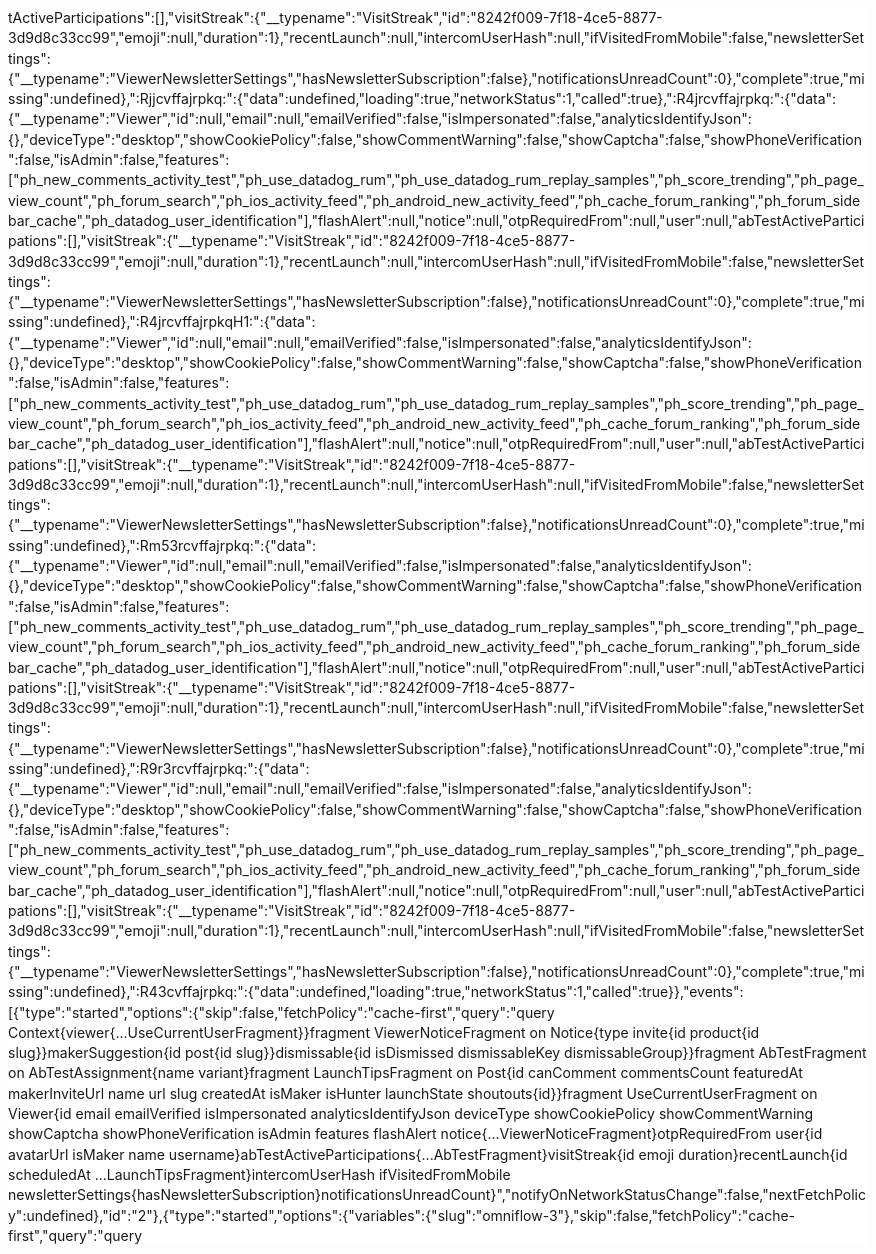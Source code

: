 tActiveParticipations":[],"visitStreak":{"__typename":"VisitStreak","id":"8242f009-7f18-4ce5-8877-3d9d8c33cc99","emoji":null,"duration":1},"recentLaunch":null,"intercomUserHash":null,"ifVisitedFromMobile":false,"newsletterSettings":{"__typename":"ViewerNewsletterSettings","hasNewsletterSubscription":false},"notificationsUnreadCount":0},"complete":true,"missing":undefined},":Rjjcvffajrpkq:":{"data":undefined,"loading":true,"networkStatus":1,"called":true},":R4jrcvffajrpkq:":{"data":{"__typename":"Viewer","id":null,"email":null,"emailVerified":false,"isImpersonated":false,"analyticsIdentifyJson":{},"deviceType":"desktop","showCookiePolicy":false,"showCommentWarning":false,"showCaptcha":false,"showPhoneVerification":false,"isAdmin":false,"features":["ph_new_comments_activity_test","ph_use_datadog_rum","ph_use_datadog_rum_replay_samples","ph_score_trending","ph_page_view_count","ph_forum_search","ph_ios_activity_feed","ph_android_new_activity_feed","ph_cache_forum_ranking","ph_forum_sidebar_cache","ph_datadog_user_identification"],"flashAlert":null,"notice":null,"otpRequiredFrom":null,"user":null,"abTestActiveParticipations":[],"visitStreak":{"__typename":"VisitStreak","id":"8242f009-7f18-4ce5-8877-3d9d8c33cc99","emoji":null,"duration":1},"recentLaunch":null,"intercomUserHash":null,"ifVisitedFromMobile":false,"newsletterSettings":{"__typename":"ViewerNewsletterSettings","hasNewsletterSubscription":false},"notificationsUnreadCount":0},"complete":true,"missing":undefined},":R4jrcvffajrpkqH1:":{"data":{"__typename":"Viewer","id":null,"email":null,"emailVerified":false,"isImpersonated":false,"analyticsIdentifyJson":{},"deviceType":"desktop","showCookiePolicy":false,"showCommentWarning":false,"showCaptcha":false,"showPhoneVerification":false,"isAdmin":false,"features":["ph_new_comments_activity_test","ph_use_datadog_rum","ph_use_datadog_rum_replay_samples","ph_score_trending","ph_page_view_count","ph_forum_search","ph_ios_activity_feed","ph_android_new_activity_feed","ph_cache_forum_ranking","ph_forum_sidebar_cache","ph_datadog_user_identification"],"flashAlert":null,"notice":null,"otpRequiredFrom":null,"user":null,"abTestActiveParticipations":[],"visitStreak":{"__typename":"VisitStreak","id":"8242f009-7f18-4ce5-8877-3d9d8c33cc99","emoji":null,"duration":1},"recentLaunch":null,"intercomUserHash":null,"ifVisitedFromMobile":false,"newsletterSettings":{"__typename":"ViewerNewsletterSettings","hasNewsletterSubscription":false},"notificationsUnreadCount":0},"complete":true,"missing":undefined},":Rm53rcvffajrpkq:":{"data":{"__typename":"Viewer","id":null,"email":null,"emailVerified":false,"isImpersonated":false,"analyticsIdentifyJson":{},"deviceType":"desktop","showCookiePolicy":false,"showCommentWarning":false,"showCaptcha":false,"showPhoneVerification":false,"isAdmin":false,"features":["ph_new_comments_activity_test","ph_use_datadog_rum","ph_use_datadog_rum_replay_samples","ph_score_trending","ph_page_view_count","ph_forum_search","ph_ios_activity_feed","ph_android_new_activity_feed","ph_cache_forum_ranking","ph_forum_sidebar_cache","ph_datadog_user_identification"],"flashAlert":null,"notice":null,"otpRequiredFrom":null,"user":null,"abTestActiveParticipations":[],"visitStreak":{"__typename":"VisitStreak","id":"8242f009-7f18-4ce5-8877-3d9d8c33cc99","emoji":null,"duration":1},"recentLaunch":null,"intercomUserHash":null,"ifVisitedFromMobile":false,"newsletterSettings":{"__typename":"ViewerNewsletterSettings","hasNewsletterSubscription":false},"notificationsUnreadCount":0},"complete":true,"missing":undefined},":R9r3rcvffajrpkq:":{"data":{"__typename":"Viewer","id":null,"email":null,"emailVerified":false,"isImpersonated":false,"analyticsIdentifyJson":{},"deviceType":"desktop","showCookiePolicy":false,"showCommentWarning":false,"showCaptcha":false,"showPhoneVerification":false,"isAdmin":false,"features":["ph_new_comments_activity_test","ph_use_datadog_rum","ph_use_datadog_rum_replay_samples","ph_score_trending","ph_page_view_count","ph_forum_search","ph_ios_activity_feed","ph_android_new_activity_feed","ph_cache_forum_ranking","ph_forum_sidebar_cache","ph_datadog_user_identification"],"flashAlert":null,"notice":null,"otpRequiredFrom":null,"user":null,"abTestActiveParticipations":[],"visitStreak":{"__typename":"VisitStreak","id":"8242f009-7f18-4ce5-8877-3d9d8c33cc99","emoji":null,"duration":1},"recentLaunch":null,"intercomUserHash":null,"ifVisitedFromMobile":false,"newsletterSettings":{"__typename":"ViewerNewsletterSettings","hasNewsletterSubscription":false},"notificationsUnreadCount":0},"complete":true,"missing":undefined},":R43cvffajrpkq:":{"data":undefined,"loading":true,"networkStatus":1,"called":true}},"events":[{"type":"started","options":{"skip":false,"fetchPolicy":"cache-first","query":"query Context{viewer{...UseCurrentUserFragment}}fragment ViewerNoticeFragment on Notice{type invite{id product{id slug}}makerSuggestion{id post{id slug}}dismissable{id isDismissed dismissableKey dismissableGroup}}fragment AbTestFragment on AbTestAssignment{name variant}fragment LaunchTipsFragment on Post{id canComment commentsCount featuredAt makerInviteUrl name url slug createdAt isMaker isHunter launchState shoutouts{id}}fragment UseCurrentUserFragment on Viewer{id email emailVerified isImpersonated analyticsIdentifyJson deviceType showCookiePolicy showCommentWarning showCaptcha showPhoneVerification isAdmin features flashAlert notice{...ViewerNoticeFragment}otpRequiredFrom user{id avatarUrl isMaker name username}abTestActiveParticipations{...AbTestFragment}visitStreak{id emoji duration}recentLaunch{id scheduledAt ...LaunchTipsFragment}intercomUserHash ifVisitedFromMobile newsletterSettings{hasNewsletterSubscription}notificationsUnreadCount}","notifyOnNetworkStatusChange":false,"nextFetchPolicy":undefined},"id":"2"},{"type":"started","options":{"variables":{"slug":"omniflow-3"},"skip":false,"fetchPolicy":"cache-first","query":"query